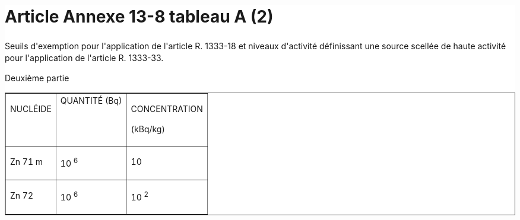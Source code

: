 # Article Annexe 13-8 tableau A (2)

Seuils d'exemption pour l'application de l'article R. 1333-18 et niveaux  d'activité définissant une source scellée de haute
activité pour  l'application de l'article R. 1333-33. 

Deuxième partie

<table border="1" cellpadding="0" cellspacing="1">
  <tbody>
    <tr>
      <td>

NUCLÉIDE

</td>
      <td> QUANTITÉ (Bq)</td>
      <td>

CONCENTRATION 

(kBq/kg)

</td>
    </tr>
    <tr>
      <td valign="top">

Zn 71 m

</td>
      <td valign="top">

10
          <sup>6</sup>

</td>
      <td valign="top">

10

</td>
    </tr>
    <tr>
      <td valign="top">

Zn 72

</td>
      <td valign="top">

10
          <sup>6</sup>

</td>
      <td valign="top">

10
          <sup>2</sup>
